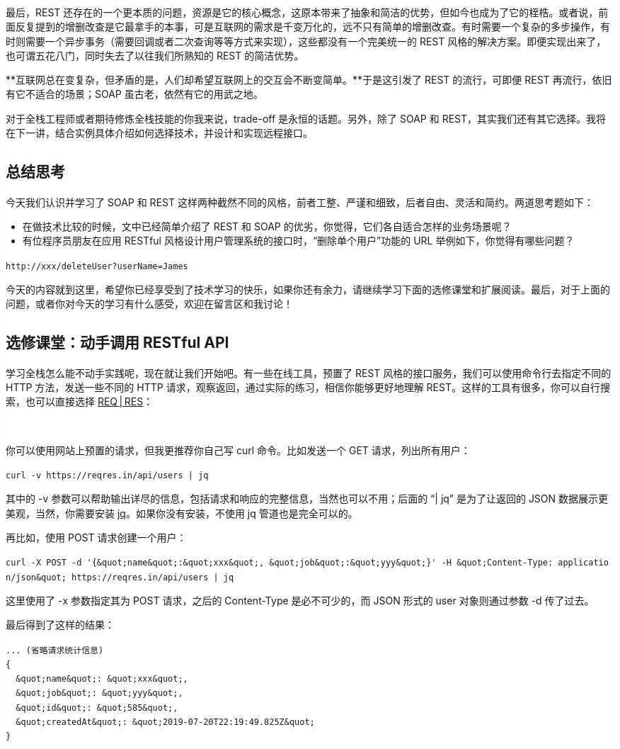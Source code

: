 最后，REST 还存在的一个更本质的问题，资源是它的核心概念，这原本带来了抽象和简洁的优势，但如今也成为了它的桎梏。或者说，前面反复提到的增删改查是它最拿手的本事，可是互联网的需求是千变万化的，远不只有简单的增删改查。有时需要一个复杂的多步操作，有时则需要一个异步事务（需要回调或者二次查询等等方式来实现），这些都没有一个完美统一的 REST 风格的解决方案。即便实现出来了，也可谓五花八门，同时失去了以往我们所熟知的 REST 的简洁优势。

**互联网总在变复杂，但矛盾的是，人们却希望互联网上的交互会不断变简单。**于是这引发了 REST 的流行，可即便 REST 再流行，依旧有它不适合的场景；SOAP 虽古老，依然有它的用武之地。

对于全栈工程师或者期待修炼全栈技能的你我来说，trade-off 是永恒的话题。另外，除了 SOAP 和 REST，其实我们还有其它选择。我将在下一讲，结合实例具体介绍如何选择技术，并设计和实现远程接口。

## 总结思考

今天我们认识并学习了 SOAP 和 REST 这样两种截然不同的风格，前者工整、严谨和细致，后者自由、灵活和简约。两道思考题如下：

- 在做技术比较的时候，文中已经简单介绍了 REST 和 SOAP 的优劣，你觉得，它们各自适合怎样的业务场景呢？
- 有位程序员朋友在应用 RESTful 风格设计用户管理系统的接口时，“删除单个用户”功能的 URL 举例如下，你觉得有哪些问题？

```
http://xxx/deleteUser?userName=James

```

今天的内容就到这里，希望你已经享受到了技术学习的快乐，如果你还有余力，请继续学习下面的选修课堂和扩展阅读。最后，对于上面的问题，或者你对今天的学习有什么感受，欢迎在留言区和我讨论！

## 选修课堂：动手调用 RESTful API

学习全栈怎么能不动手实践呢，现在就让我们开始吧。有一些在线工具，预置了 REST 风格的接口服务，我们可以使用命令行去指定不同的 HTTP 方法，发送一些不同的 HTTP 请求，观察返回，通过实际的练习，相信你能够更好地理解 REST。这样的工具有很多，你可以自行搜索，也可以直接选择 [REQ | RES](https://reqres.in/)：

<img src="https://static001.geekbang.org/resource/image/2d/b8/2d216d1910348056c1631d46f0f099b8.png" alt="">

你可以使用网站上预置的请求，但我更推荐你自己写 curl 命令。比如发送一个 GET 请求，列出所有用户：

```
curl -v https://reqres.in/api/users | jq

```

其中的 -v 参数可以帮助输出详尽的信息，包括请求和响应的完整信息，当然也可以不用；后面的 “| jq” 是为了让返回的 JSON 数据展示更美观，当然，你需要安装 [jq](https://stedolan.github.io/jq/)。如果你没有安装，不使用 jq 管道也是完全可以的。

再比如，使用 POST 请求创建一个用户：

```
curl -X POST -d '{&quot;name&quot;:&quot;xxx&quot;, &quot;job&quot;:&quot;yyy&quot;}' -H &quot;Content-Type: application/json&quot; https://reqres.in/api/users | jq

```

这里使用了 -x 参数指定其为 POST 请求，之后的 Content-Type 是必不可少的，而 JSON 形式的 user 对象则通过参数 -d 传了过去。

最后得到了这样的结果：

```
... (省略请求统计信息)
{
  &quot;name&quot;: &quot;xxx&quot;,
  &quot;job&quot;: &quot;yyy&quot;,
  &quot;id&quot;: &quot;585&quot;,
  &quot;createdAt&quot;: &quot;2019-07-20T22:19:49.825Z&quot;
}

```
